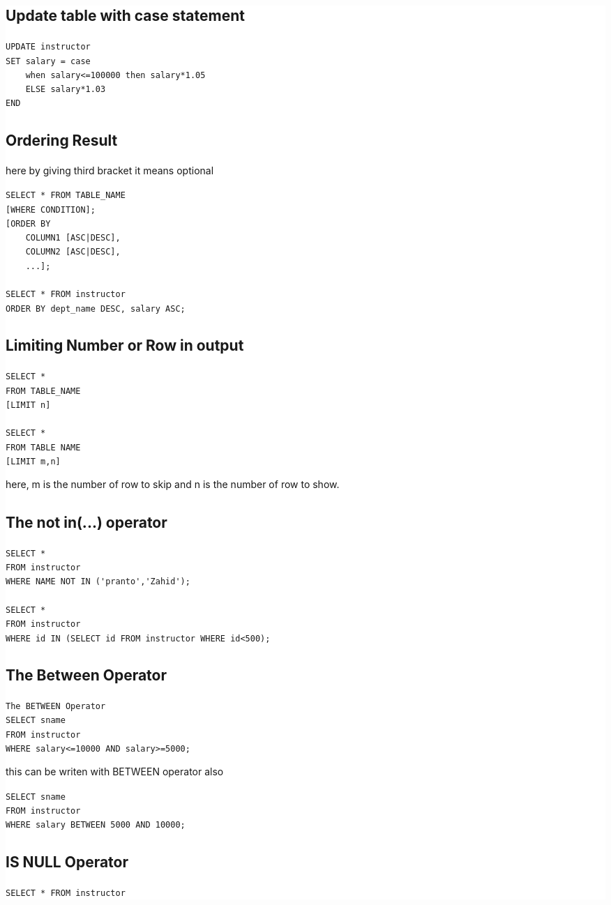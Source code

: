 ## Update table with case statement
```
UPDATE instructor 
SET salary = case
	when salary<=100000 then salary*1.05
	ELSE salary*1.03
END
```
## Ordering Result
here by giving third bracket it means optional
```
SELECT * FROM TABLE_NAME 
[WHERE CONDITION];
[ORDER BY    
    COLUMN1 [ASC|DESC],
	COLUMN2 [ASC|DESC],
	...];
	
SELECT * FROM instructor 
ORDER BY dept_name DESC, salary ASC;    
``` 
## Limiting Number or Row in output
``` 
SELECT * 
FROM TABLE_NAME
[LIMIT n]

SELECT *
FROM TABLE NAME 
[LIMIT m,n]
```
here, m is the number of row to skip
and n is the number of row to show.

## The not in(...) operator
```
SELECT *
FROM instructor
WHERE NAME NOT IN ('pranto','Zahid');

SELECT *
FROM instructor
WHERE id IN (SELECT id FROM instructor WHERE id<500);
```
## The Between Operator
```
The BETWEEN Operator
SELECT sname
FROM instructor
WHERE salary<=10000 AND salary>=5000;
```
this can be writen with BETWEEN operator also
```
SELECT sname 
FROM instructor
WHERE salary BETWEEN 5000 AND 10000;	
```
## IS NULL Operator
```
SELECT * FROM instructor
```